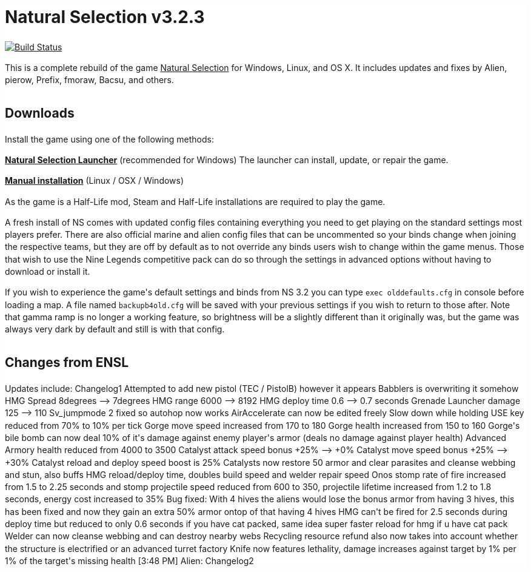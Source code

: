 # Natural Selection v3.2.3

[![Build Status](https://travis-ci.org/ENSL/NS.svg?branch=develop)](https://travis-ci.org/ENSL/NS)

This is a complete rebuild of the game [Natural Selection] for Windows, Linux, and OS X. It includes updates and fixes by Alien, pierow, Prefix, fmoraw, Bacsu, and others.

## Downloads

Install the game using one of the following methods:

**[Natural Selection Launcher](https://github.com/ENSL/NaturalLauncher/releases/)** (recommended for Windows) The launcher can install, update, or repair the game.

**[Manual installation](https://github.com/ENSL/NS/releases)** (Linux / OSX / Windows)

As the game is a Half-Life mod, Steam and Half-Life installations are required to play the game.

A fresh install of NS comes with updated config files containing everything you need to get playing on the standard settings most players prefer.  There are also official marine and alien config files that can be uncommented so your binds change when joining the respective teams, but they are off by default as to not override any binds users wish to change within the game menus.  Those that wish to use the Nine Legends competitive pack can do so through the settings in advanced options without having to download or install it.

If you wish to experience the game's default settings and binds from NS 3.2 you can type `exec olddefaults.cfg` in console before loading a map. A file named `backupb4old.cfg` will be saved with your previous settings if you wish to return to those after.  Note that gamma ramp is no longer a working feature, so brightness will be a slightly different than it originally was, but the game was always very dark by default and still is with that config.

## Changes from ENSL

Updates include:
Changelog1
Attempted to add new pistol (TEC / PistolB) however it appears Babblers is overwriting it somehow
HMG Spread 8degrees --> 7degrees
HMG range 6000 --> 8192
HMG deploy time 0.6 --> 0.7 seconds
Grenade Launcher damage 125 --> 110
Sv_jumpmode 2 fixed so autohop now works
AirAccelerate can now be edited freely
Slow down while holding USE key reduced from 70% to 10% per tick
Gorge move speed increased from 170 to 180
Gorge health increased from 150 to 160
Gorge's bile bomb can now deal 10% of it's damage against enemy player's armor (deals no damage against player health)
Advanced Armory health reduced from 4000 to 3500
Catalyst attack speed bonus +25% --> +0%
Catalyst move speed bonus +25% --> +30%
Catalyst reload and deploy speed boost is 25%
Catalysts now restore 50 armor and clear parasites and cleanse webbing and stun, also buffs HMG reload/deploy time, doubles build speed and welder repair speed
Onos stomp rate of fire increased from 1.5 to 2.25 seconds and stomp projectile speed reduced from 600 to 350, projectile lifetime increased from 1.2 to 1.8 seconds, energy cost increased to 35%
Bug fixed: With 4 hives the aliens would lose the bonus armor from having 3 hives, this has been fixed and now they gain an extra 50% armor ontop of that having 4 hives
HMG can't be fired for 2.5 seconds during deploy time but reduced to only 0.6 seconds if you have cat packed, same idea super faster reload for hmg if u have cat pack
Welder can now cleanse webbing and can destroy nearby webs
Recycling resource refund also now takes into account whether the structure is electrified or an advanced turret factory
Knife now features lethality, damage increases against target by 1% per 1% of the target's missing health
[3:48 PM] Alien: Changelog2

   [Natural Selection]: <http://unknownworlds.com/ns/>
   [Steam]: <http://store.steampowered.com/about/>
